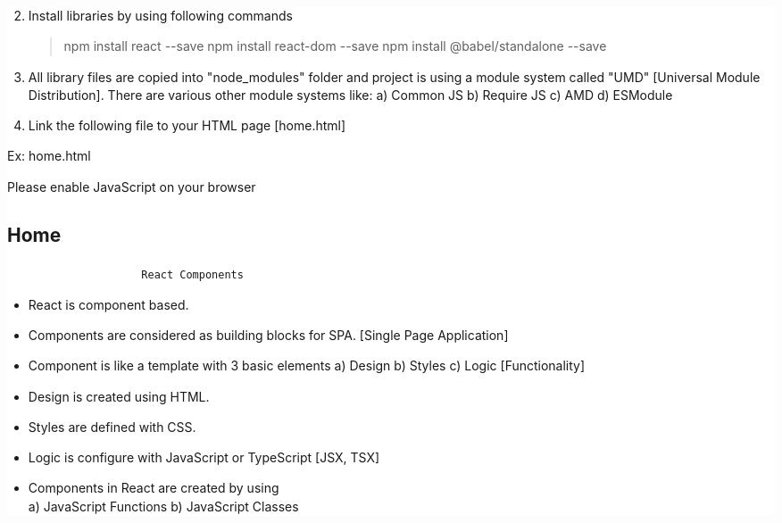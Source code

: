2. Install libraries by using following commands

	> npm  install  react  --save
	> npm  install  react-dom --save
	> npm  install  @babel/standalone --save

3. All library files are copied into "node_modules" folder and project is using a module
    system called "UMD" [Universal Module Distribution]. There are various other module systems like:
		a) Common JS
		b) Require JS
		c) AMD
		d) ESModule

4. Link the following file to your HTML page [home.html]

  <script src="../node_modules/react/umd/react.development.js"> </script>
  <script src="../node_modules/react-dom/umd/react-dom.development.js"> </script>
  <script src="../node_modules/@babel/standalone/babel.js"> </script>

Ex:
home.html

<!DOCTYPE html>
<html lang="en">
<head>
    <meta charset="UTF-8">
    <meta name="viewport" content="width=device-width, initial-scale=1.0">
    <title>Home</title>
    <script src="../node_modules/react/umd/react.development.js"></script>
    <script src="../node_modules/react-dom/umd/react-dom.development.js"></script>
    <script src="../node_modules/@babel/standalone/babel.js"></script>
    <script type="text/babel">
        ReactDOM.render("Welcome to React", document.getElementById("root"));
    </script>
</head>
<body>
    <noscript>Please enable JavaScript on your browser</noscript>
    <h2>Home</h2>
    <div id="root"></div>
</body>
</html>

						 React Components
- React is component based.
- Components are considered as building blocks for SPA. [Single Page Application]
- Component is like a template with 3 basic elements
	a) Design
	b) Styles
	c) Logic [Functionality]

- Design is created using HTML.
- Styles are defined with CSS.
- Logic is configure with JavaScript or TypeScript [JSX, TSX]
- Components in React are created by using  
	a) JavaScript Functions
	b) JavaScript Classes
